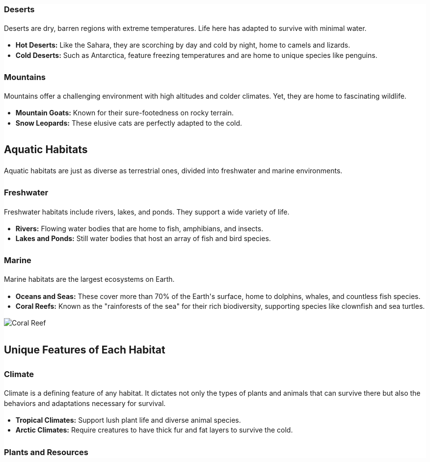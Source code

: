 ### Deserts

Deserts are dry, barren regions with extreme temperatures. Life here has adapted to survive with minimal water.

- **Hot Deserts:** Like the Sahara, they are scorching by day and cold by night, home to camels and lizards.
- **Cold Deserts:** Such as Antarctica, feature freezing temperatures and are home to unique species like penguins.

### Mountains

Mountains offer a challenging environment with high altitudes and colder climates. Yet, they are home to fascinating wildlife.

- **Mountain Goats:** Known for their sure-footedness on rocky terrain.
- **Snow Leopards:** These elusive cats are perfectly adapted to the cold.

## Aquatic Habitats

Aquatic habitats are just as diverse as terrestrial ones, divided into freshwater and marine environments.

### Freshwater

Freshwater habitats include rivers, lakes, and ponds. They support a wide variety of life.

- **Rivers:** Flowing water bodies that are home to fish, amphibians, and insects.
- **Lakes and Ponds:** Still water bodies that host an array of fish and bird species.

### Marine

Marine habitats are the largest ecosystems on Earth.

- **Oceans and Seas:** These cover more than 70% of the Earth's surface, home to dolphins, whales, and countless fish species.
- **Coral Reefs:** Known as the "rainforests of the sea" for their rich biodiversity, supporting species like clownfish and sea turtles.

![Coral Reef](https://oaidalleapiprodscus.blob.core.windows.net/private/org-Y26jEH7O92Pq5NbDMERToul7/user-fVmxJLwlU0XG8RXfJ3rRR7bz/img-1.png)

## Unique Features of Each Habitat

### Climate

Climate is a defining feature of any habitat. It dictates not only the types of plants and animals that can survive there but also the behaviors and adaptations necessary for survival.

- **Tropical Climates:** Support lush plant life and diverse animal species.
- **Arctic Climates:** Require creatures to have thick fur and fat layers to survive the cold.

### Plants and Resources
